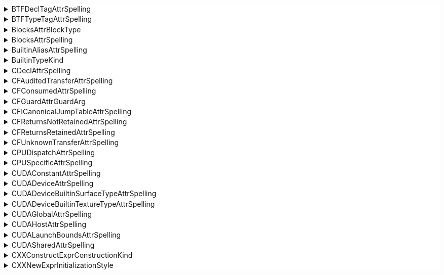 <details><summary><a name="BTFDeclTagAttrSpelling"></a>BTFDeclTagAttrSpelling</summary></details>

<details><summary><a name="BTFTypeTagAttrSpelling"></a>BTFTypeTagAttrSpelling</summary></details>

<details><summary><a name="BlocksAttrBlockType"></a>BlocksAttrBlockType</summary></details>

<details><summary><a name="BlocksAttrSpelling"></a>BlocksAttrSpelling</summary></details>

<details><summary><a name="BuiltinAliasAttrSpelling"></a>BuiltinAliasAttrSpelling</summary></details>

<details><summary><a name="BuiltinTypeKind"></a>BuiltinTypeKind</summary></details>

<details><summary><a name="CDeclAttrSpelling"></a>CDeclAttrSpelling</summary></details>

<details><summary><a name="CFAuditedTransferAttrSpelling"></a>CFAuditedTransferAttrSpelling</summary></details>

<details><summary><a name="CFConsumedAttrSpelling"></a>CFConsumedAttrSpelling</summary></details>

<details><summary><a name="CFGuardAttrGuardArg"></a>CFGuardAttrGuardArg</summary></details>

<details><summary><a name="CFICanonicalJumpTableAttrSpelling"></a>CFICanonicalJumpTableAttrSpelling</summary></details>

<details><summary><a name="CFReturnsNotRetainedAttrSpelling"></a>CFReturnsNotRetainedAttrSpelling</summary></details>

<details><summary><a name="CFReturnsRetainedAttrSpelling"></a>CFReturnsRetainedAttrSpelling</summary></details>

<details><summary><a name="CFUnknownTransferAttrSpelling"></a>CFUnknownTransferAttrSpelling</summary></details>

<details><summary><a name="CPUDispatchAttrSpelling"></a>CPUDispatchAttrSpelling</summary></details>

<details><summary><a name="CPUSpecificAttrSpelling"></a>CPUSpecificAttrSpelling</summary></details>

<details><summary><a name="CUDAConstantAttrSpelling"></a>CUDAConstantAttrSpelling</summary></details>

<details><summary><a name="CUDADeviceAttrSpelling"></a>CUDADeviceAttrSpelling</summary></details>

<details><summary><a name="CUDADeviceBuiltinSurfaceTypeAttrSpelling"></a>CUDADeviceBuiltinSurfaceTypeAttrSpelling</summary></details>

<details><summary><a name="CUDADeviceBuiltinTextureTypeAttrSpelling"></a>CUDADeviceBuiltinTextureTypeAttrSpelling</summary></details>

<details><summary><a name="CUDAGlobalAttrSpelling"></a>CUDAGlobalAttrSpelling</summary></details>

<details><summary><a name="CUDAHostAttrSpelling"></a>CUDAHostAttrSpelling</summary></details>

<details><summary><a name="CUDALaunchBoundsAttrSpelling"></a>CUDALaunchBoundsAttrSpelling</summary></details>

<details><summary><a name="CUDASharedAttrSpelling"></a>CUDASharedAttrSpelling</summary></details>

<details><summary><a name="CXXConstructExprConstructionKind"></a>CXXConstructExprConstructionKind</summary></details>

<details><summary><a name="CXXNewExprInitializationStyle"></a>CXXNewExprInitializationStyle</summary></details>
